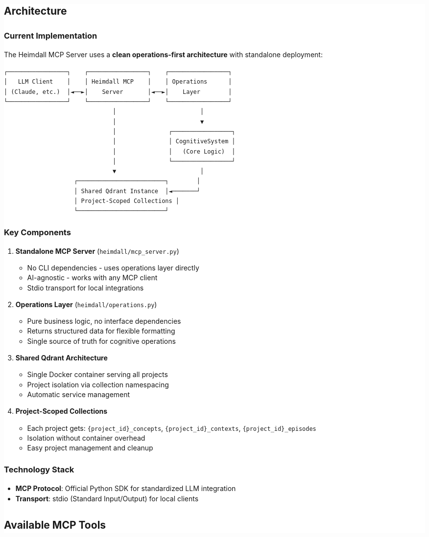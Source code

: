 ## Architecture

### Current Implementation

The Heimdall MCP Server uses a **clean operations-first architecture** with standalone deployment:

```
┌─────────────────┐    ┌─────────────────┐    ┌─────────────────┐
│   LLM Client    │    │ Heimdall MCP    │    │ Operations      │
│ (Claude, etc.)  │◄──►│    Server       │◄──►│    Layer        │
└─────────────────┘    └─────────────────┘    └─────────────────┘
                               │                        │
                               │                        ▼
                               │               ┌─────────────────┐
                               │               │ CognitiveSystem │
                               │               │   (Core Logic)  │
                               │               └─────────────────┘
                               ▼                        │
                    ┌─────────────────────────┐        │
                    │ Shared Qdrant Instance  │◄───────┘
                    │ Project-Scoped Collections │
                    └─────────────────────────┘
```

### Key Components

1. **Standalone MCP Server** (`heimdall/mcp_server.py`)
   - No CLI dependencies - uses operations layer directly
   - AI-agnostic - works with any MCP client
   - Stdio transport for local integrations

2. **Operations Layer** (`heimdall/operations.py`)
   - Pure business logic, no interface dependencies
   - Returns structured data for flexible formatting
   - Single source of truth for cognitive operations

3. **Shared Qdrant Architecture**
   - Single Docker container serving all projects
   - Project isolation via collection namespacing
   - Automatic service management

4. **Project-Scoped Collections**
   - Each project gets: `{project_id}_concepts`, `{project_id}_contexts`, `{project_id}_episodes`
   - Isolation without container overhead
   - Easy project management and cleanup

### Technology Stack

- **MCP Protocol**: Official Python SDK for standardized LLM integration
- **Transport**: stdio (Standard Input/Output) for local clients

## Available MCP Tools
